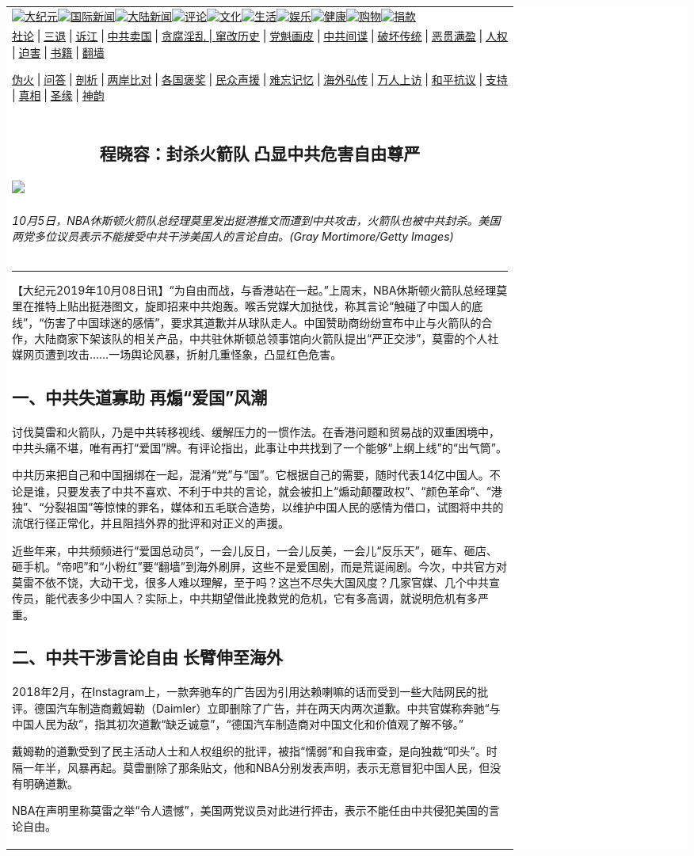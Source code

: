 <a name="1" id="1" target="_blank"></a><span id="1"></span>
<table border="0"><tr><td colspan="2" VALIGN=TOP><a href="https://github.com/clbjqp2826/djy/blob/master/gb/nsc413.md#1"><img src="https://raw.githubusercontent.com/clbjqp2826/www/master/t/djy/1.jpg" title="大纪元"></a><a href="https://github.com/clbjqp2826/djy/blob/master/gb/n24hr.md#1"><img src="https://raw.githubusercontent.com/clbjqp2826/www/master/t/djy/3.jpg" title="国际新闻"></a><a href="https://github.com/clbjqp2826/djy/blob/master/gb/nsc413.md#1"><img src="https://raw.githubusercontent.com/clbjqp2826/www/master/t/djy/4.jpg" title="大陆新闻"></a><a href="https://github.com/clbjqp2826/djy/blob/master/gb/news392.md#1"><img src="https://raw.githubusercontent.com/clbjqp2826/www/master/t/djy/5.jpg" title="评论"></a><a href="https://github.com/clbjqp2826/djy/blob/master/gb/news2007.md#1"><img src="https://raw.githubusercontent.com/clbjqp2826/www/master/t/djy/6.jpg" title="文化"></a><a href="https://github.com/clbjqp2826/djy/blob/master/gb/news2008.md#1"><img src="https://raw.githubusercontent.com/clbjqp2826/www/master/t/djy/7.jpg" title="生活"></a><a href="https://github.com/clbjqp2826/djy/blob/master/gb/ncyule.md#1"><img src="https://raw.githubusercontent.com/clbjqp2826/www/master/t/djy/8.jpg" title="娱乐"></a><a href="https://github.com/clbjqp2826/djy/blob/master/gb/nsc1002.md#1"><img src="https://raw.githubusercontent.com/clbjqp2826/www/master/t/djy/9.jpg" title="健康"><a href="https://www.youlucky.com"><img src="https://raw.githubusercontent.com/clbjqp2826/www/master/t/djy/10.jpg" title="购物"></a><a href="https://www.supportepoch.org/donation?utm_medium=epochtimes&utm_source=referral&utm_campaign=donate_button_djyhomepage"><img src="https://raw.githubusercontent.com/clbjqp2826/www/master/t/djy/12.jpg" title="捐款"></a></td></tr>
<tr><td colspan="2" VALIGN=TOP><a target="_blank" href="https://git.io/fjCRf">社论</a> | <a target="_blank" href="https://github.com/clbjqp2826/djy/blob/master/gb/nf5657.md#1">三退</a> | <a target="_blank" href="https://github.com/clbjqp2826/djy/blob/master/gb/nf6123.md#1">诉江</a> | <a target="_blank" href="https://github.com/clbjqp2826/djy/blob/master/gb/nf1176117.md#1">中共卖国</a> | <a target="_blank" href="https://github.com/clbjqp2826/djy/blob/master/gb/nf5773.md#1">贪腐淫乱 | <a target="_blank" href="https://github.com/clbjqp2826/djy/blob/master/gb/nf1176115.md#1">窜改历史</a> | <a target="_blank" href="https://github.com/clbjqp2826/djy/blob/master/gb/nf1176107.md#1">党魁画皮</a> | <a target="_blank" href="https://github.com/clbjqp2826/djy/blob/master/gb/nf1320400.md#1">中共间谍</a> | <a target="_blank" href="https://github.com/clbjqp2826/djy/blob/master/gb/nf1176114.md#1">破坏传统</a> | <a target="_blank" href="https://github.com/clbjqp2826/djy/blob/master/gb/nf5287.md#1">恶贯满盈</a> | <a target="_blank" href="https://github.com/clbjqp2826/djy/blob/master/gb/ncid278.md#1">人权</a> | <a target="_blank" href="https://github.com/clbjqp2826/djy/blob/master/gb/nf1176111.md#1">迫害</a> | <a target="_blank" href="https://github.com/clbjqp2826/djy/blob/master/gb/nf1235328.md#1">书籍</a> | <a target="_blank" href="https://github.com/clbjqp2826/www/blob/master/README.md?zsrh#1">翻墙</a></p><p><a target="_blank" href="https://github.com/clbjqp2826/djy/blob/master/gb/nf5562.md#1">伪火</a> | <a target="_blank" href="https://github.com/clbjqp2826/djy/blob/master/gb/nf4378.md#1">问答</a> | <a target="_blank" href="https://github.com/clbjqp2826/djy/blob/master/gb/nf5792.md#1">剖析</a> | <a target="_blank" href="https://github.com/clbjqp2826/djy/blob/master/gb/nf5735.md#1">两岸比对</a> | <a target="_blank" href="https://github.com/clbjqp2826/djy/blob/master/gb/nf6119.md#1">各国褒奖</a> | <a target="_blank" href="https://github.com/clbjqp2826/djy/blob/master/gb/nf6120.md#1">民众声援</a> | <a target="_blank" href="https://github.com/clbjqp2826/djy/blob/master/gb/nf1188594.md#1">难忘记忆</a> | <a target="_blank" href="https://github.com/clbjqp2826/djy/blob/master/gb/nf3180.md#1">海外弘传</a> | <a target="_blank" href="https://github.com/clbjqp2826/djy/blob/master/gb/nf5410.md#1">万人上访</a> | <a target="_blank" href="https://github.com/clbjqp2826/ntdtv/blob/master/gb/prog1530_1.md#1">和平抗议</a> | <a target="_blank" href="https://github.com/clbjqp2826/djy/blob/master/gb/nf4386.md#1">支持</a> | <a target="_blank" href="https://github.com/clbjqp2826/djy/blob/master/gb/nf4389.md#1">真相</a> | <a target="_blank" href="https://github.com/clbjqp2826/djy/blob/master/gb/nf5790.md#1">圣缘</a> | <a target="_blank" href="https://github.com/clbjqp2826/djy/blob/master/gb/nf4786.md#1">神韵</a></td></tr>
<tr><td VALIGN=TOP width="626"><h2 align=center>程晓容：封杀火箭队 凸显中共危害自由尊严</h2>
<img src="http://i.epochtimes.com/assets/uploads/2019/07/20190630-Chi-Jin-NBA-686677125-600x400.jpg" />
<h6>10月5日，NBA休斯顿火箭队总经理莫里发出挺港推文而遭到中共攻击，火箭队也被中共封杀。美国两党多位议员表示不能接受中共干涉美国人的言论自由。(Gray Mortimore/Getty Images)
</h6>
<hr>
<p>【大纪元2019年10月08日讯】“为自由而战，与香港站在一起。”上周末，NBA休斯顿火箭队总经理莫里在推特上贴出挺港图文，旋即招来中共炮轰。喉舌党媒大加挞伐，称其言论“触碰了中国人的底线”，“伤害了中国球迷的感情”，要求其道歉并从球队走人。中国赞助商纷纷宣布中止与火箭队的合作，大陆商家下架该队的相关产品，中共驻休斯顿总领事馆向火箭队提出“严正交涉”，莫雷的个人社媒网页遭到攻击……一场舆论风暴，折射几重怪象，凸显红色危害。</p>
<h2><strong>一、中共失道寡助 再煽“爱国”风潮</strong></h2>
<p>讨伐莫雷和火箭队，乃是中共转移视线、缓解压力的一惯作法。在香港问题和贸易战的双重困境中，中共头痛不堪，唯有再打“爱国”牌。有评论指出，此事让中共找到了一个能够“上纲上线”的“出气筒”。</p>
<p>中共历来把自己和中国捆绑在一起，混淆“党”与“国”。它根据自己的需要，随时代表14亿中国人。不论是谁，只要发表了中共不喜欢、不利于中共的言论，就会被扣上“煽动颠覆政权”、“颜色革命”、“港独”、“分裂祖国”等惊悚的罪名，媒体和五毛联合造势，以维护中国人民的感情为借口，试图将中共的流氓行径正常化，并且阻挡外界的批评和对正义的声援。</p>
<p>近些年来，中共频频进行“爱国总动员”，一会儿反日，一会儿反美，一会儿“反乐天”，砸车、砸店、砸手机。“帝吧”和“小粉红”要“翻墙”到海外刷屏，这些不是爱国剧，而是荒诞闹剧。今次，中共官方对莫雷不依不饶，大动干戈，很多人难以理解，至于吗？这岂不尽失大国风度？几家官媒、几个中共宣传员，能代表多少中国人？实际上，中共期望借此挽救党的危机，它有多高调，就说明危机有多严重。</p>
<h2><strong>二、中共干涉言论自由 长臂伸至海外</strong></h2>
<p>2018年2月，在Instagram上，一款奔驰车的广告因为引用达赖喇嘛的话而受到一些大陆网民的批评。德国汽车制造商戴姆勒（Daimler）立即删除了广告，并在两天内两次道歉。中共官媒称奔驰“与中国人民为敌”，指其初次道歉“缺乏诚意”，“德国汽车制造商对中国文化和价值观了解不够。”</p>
<p>戴姆勒的道歉受到了民主活动人士和人权组织的批评，被指“懦弱”和自我审查，是向独裁“叩头”。时隔一年半，风暴再起。莫雷删除了那条贴文，他和NBA分别发表声明，表示无意冒犯中国人民，但没有明确道歉。</p>
<p>NBA在声明里称莫雷之举“令人遗憾”，美国两党议员对此进行抨击，表示不能任由中共侵犯美国的言论自由。</p>